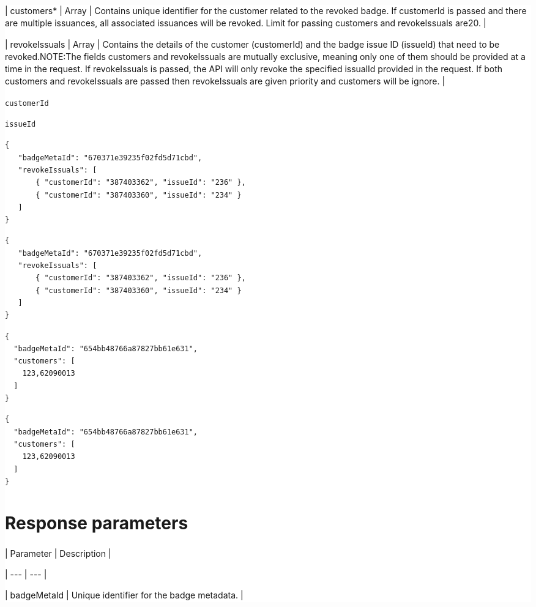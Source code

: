 | customers* | Array | Contains unique identifier for the customer related to the revoked badge. If customerId is passed and there are multiple issuances, all associated issuances will be revoked. Limit for passing customers and revokeIssuals are20. |

| revokeIssuals | Array | Contains the details of the customer (customerId) and the badge issue ID (issueId) that need to be revoked.NOTE:The fields customers and revokeIssuals are mutually exclusive, meaning only one of them should be provided at a time in the request. If revokeIssuals is passed, the API will only revoke the specified issualId provided in the request. If both customers and revokeIssuals are passed then revokeIssuals are given priority and customers will be ignore. |



`customerId`

`issueId`

```
{
   "badgeMetaId": "670371e39235f02fd5d71cbd",
   "revokeIssuals": [
       { "customerId": "387403362", "issueId": "236" },
       { "customerId": "387403360", "issueId": "234" }
   ]
}
```

```
{
   "badgeMetaId": "670371e39235f02fd5d71cbd",
   "revokeIssuals": [
       { "customerId": "387403362", "issueId": "236" },
       { "customerId": "387403360", "issueId": "234" }
   ]
}
```

```
{
  "badgeMetaId": "654bb48766a87827bb61e631",
  "customers": [
    123,62090013
  ]
}
```

```
{
  "badgeMetaId": "654bb48766a87827bb61e631",
  "customers": [
    123,62090013
  ]
}
```

# Response parameters

| Parameter | Description |

| --- | --- |

| badgeMetaId | Unique identifier for the badge metadata. |
